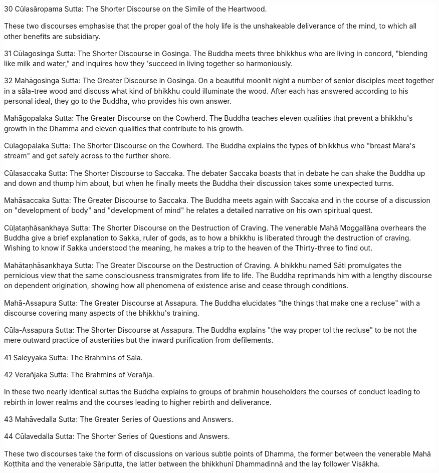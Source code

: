 30 Cūlasāropama Sutta: The Shorter Discourse on the Simile of the Heartwood.

These two discourses emphasise that the proper goal of the holy life is the unshakeable deliverance of the mind, to which all other benefits are subsidiary.

31 Cūlagosinga Sutta: The Shorter Discourse in Gosinga. The Buddha meets three bhikkhus who are living in concord, "blending like milk and water," and inquires how they 'succeed in living together so harmoniously.

32 Mahāgosinga Sutta: The Greater Discourse in Gosinga. On a beautiful moonlit night a number of senior disciples meet together in a sāla-tree wood and discuss what kind of bhikkhu could illuminate the wood. After each has answered according to his personal ideal, they go to the Buddha, who provides his own answer.

Mahāgopalaka Sutta: The Greater Discourse on the Cowherd. The Buddha teaches eleven qualities that prevent a bhikkhu's growth in the Dhamma and eleven qualities that contribute to his growth.

Cūlagopalaka Sutta: The Shorter Discourse on the Cowherd. The Buddha explains the types of bhikkhus who "breast Māra's stream" and get safely across to the further shore.

Cūlasaccaka Sutta: The Shorter Discourse to Saccaka. The debater Saccaka boasts that in debate he can shake the Buddha up and down and thump him about, but when he finally meets the Buddha their discussion takes some unexpected turns.

Mahāsaccaka Sutta: The Greater Discourse to Saccaka. The Buddha meets again with Saccaka and in the course of a discussion on "development of body" and "development of mind" he relates a detailed narrative on his own spiritual quest.

Cūḷataṇhāsankhaya Sutta: The Shorter Discourse on the Destruction of Craving. The venerable Mahā Moggallāna overhears the Buddha give a brief explanation to Sakka, ruler of gods, as to how a bhikkhu is liberated through the destruction of craving. Wishing to know if Sakka understood the meaning, he makes a trip to the heaven of the Thirty-three to find out.

Mahātaṇhāsankhaya Sutta: The Greater Discourse on the Destruction of Craving. A bhikkhu named Sāti promulgates the pernicious view that the same consciousness transmigrates from life to life. The Buddha reprimands him with a lengthy discourse on dependent origination, showing how all phenomena of existence arise and cease through conditions.

Mahā-Assapura Sutta: The Greater Discourse at Assapura. The Buddha elucidates "the things that make one a recluse" with a discourse covering many aspects of the bhikkhu's training.

Cūla-Assapura Sutta: The Shorter Discourse at Assapura. The Buddha explains "the way proper tol the recluse" to be not the mere outward practice of austerities but the inward purification from defilements.

41 Sāleyyaka Sutta: The Brahmins of Sālā.

42 Verañjaka Sutta: The Brahmins of Verañja.

In these two nearly identical suttas the Buddha explains to groups of brahmin householders the courses of conduct leading to rebirth in lower realms and the courses leading to higher rebirth and deliverance.

43 Mahāvedalla Sutta: The Greater Series of Questions and Answers.

44 Cūlavedalla Sutta: The Shorter Series of Questions and Answers.

These two discourses take the form of discussions on various subtle points of Dhamma, the former between the venerable Mahā Koṭthita and the venerable Sāriputta, the latter between the bhikkhunī Dhammadinnā and the lay follower Visākha.
